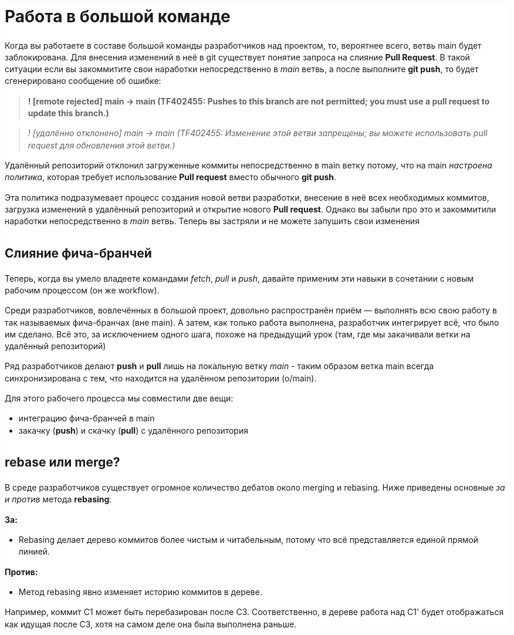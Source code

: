 # Работа в большой команде

Когда вы работаете в составе большой команды разработчиков над проектом, то, вероятнее всего, ветвь main будет заблокирована. Для внесения изменений в неё в git существует понятие запроса на слияние **Pull Request**. В такой ситуации если вы закоммитите свои наработки непосредственно в *main* ветвь, а после выполните **git push**, то будет сгенерировано сообщение об ошибке:

> **! \[remote rejected\] main -> main (TF402455: Pushes to this branch are not permitted; you must use a pull request to update this branch.)**

> *! \[удалённо отклонено\] main -> main (TF402455: Изменение этой ветви запрещены; вы можете использовать pull request для обновления этой ветви.)*

Удалённый репозиторий отклонил загруженные коммиты непосредственно в main ветку потому, что на main _настроена политика_, которая требует использование **Pull request** вместо обычного **git push**.

Эта политика подразумевает процесс создания новой ветви разработки, внесение в неё всех необходимых коммитов, загрузка изменений в удалённый репозиторий и открытие нового **Pull request**. Однако вы забыли про это и закоммитили наработки непосредственно в *main* ветвь. Теперь вы застряли и не можете запушить свои изменения

## Слияние фича-бранчей

Теперь, когда вы умело владеете командами *fetch*, *pull* и *push*, давайте применим эти навыки в сочетании с новым рабочим процессом (он же workflow).

Среди разработчиков, вовлечённых в большой проект, довольно распространён приём — выполнять всю свою работу в так называемых фича-бранчах (вне main). А затем, как только работа выполнена, разработчик интегрирует всё, что было им сделано. Всё это, за исключением одного шага, похоже на предыдущий урок (там, где мы закачивали ветки на удалённый репозиторий)

Ряд разработчиков делают **push** и **pull** лишь на локальную ветку *main* - таким образом ветка main всегда синхронизирована с тем, что находится на удалённом репозитории (o/main).

Для этого рабочего процесса мы совместили две вещи:

- интеграцию фича-бранчей в main
- закачку (**push**) и скачку (**pull**) с удалённого репозитория

## rebase или merge?
В среде разработчиков существует огромное количество дебатов около merging и rebasing. Ниже приведены основные *за и против* метода **rebasing**:

**За:**

- Rebasing делает дерево коммитов более чистым и читабельным, потому что всё представляется единой прямой линией.

**Против:**

- Метод rebasing явно изменяет историю коммитов в дереве.

Например, коммит C1 может быть перебазирован после C3. Соответственно, в дереве работа над C1' будет отображаться как идущая после C3, хотя на самом деле она была выполнена раньше.
